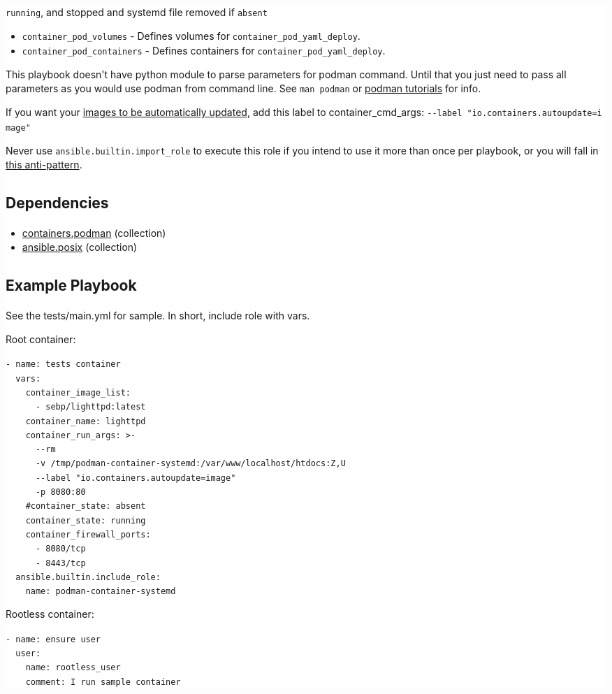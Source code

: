   ```running```, and stopped and systemd file removed if ```absent```
- ```container_pod_volumes``` - Defines volumes for ```container_pod_yaml_deploy```.
- ```container_pod_containers``` - Defines containers for ```container_pod_yaml_deploy```.

This playbook doesn't have python module to parse parameters for podman command.
Until that you just need to pass all parameters as you would use podman from
command line. See ```man podman``` or
[podman tutorials](https://github.com/containers/libpod/tree/master/docs/tutorials)
for info.

If you want your
[images to be automatically updated](http://docs.podman.io/en/latest/markdown/podman-auto-update.1.html),
add this label to container_cmd_args: ```--label "io.containers.autoupdate=image"```

Never use `ansible.builtin.import_role` to execute this role if you intend to use it more
than once per playbook, or you will fall in
[this anti-pattern](https://medium.com/opsops/ansible-anti-pattern-import-role-task-with-task-level-vars-a9f5c752c9c3).

Dependencies
------------

* [containers.podman](https://galaxy.ansible.com/containers/podman) (collection)
* [ansible.posix](https://galaxy.ansible.com/ansible/posix) (collection)

Example Playbook
----------------

See the tests/main.yml for sample. In short, include role with vars.

Root container:

```
- name: tests container
  vars:
    container_image_list: 
      - sebp/lighttpd:latest
    container_name: lighttpd
    container_run_args: >-
      --rm
      -v /tmp/podman-container-systemd:/var/www/localhost/htdocs:Z,U
      --label "io.containers.autoupdate=image"
      -p 8080:80
    #container_state: absent
    container_state: running
    container_firewall_ports:
      - 8080/tcp
      - 8443/tcp
  ansible.builtin.include_role:
    name: podman-container-systemd
```

Rootless container:

```
- name: ensure user
  user:
    name: rootless_user
    comment: I run sample container
